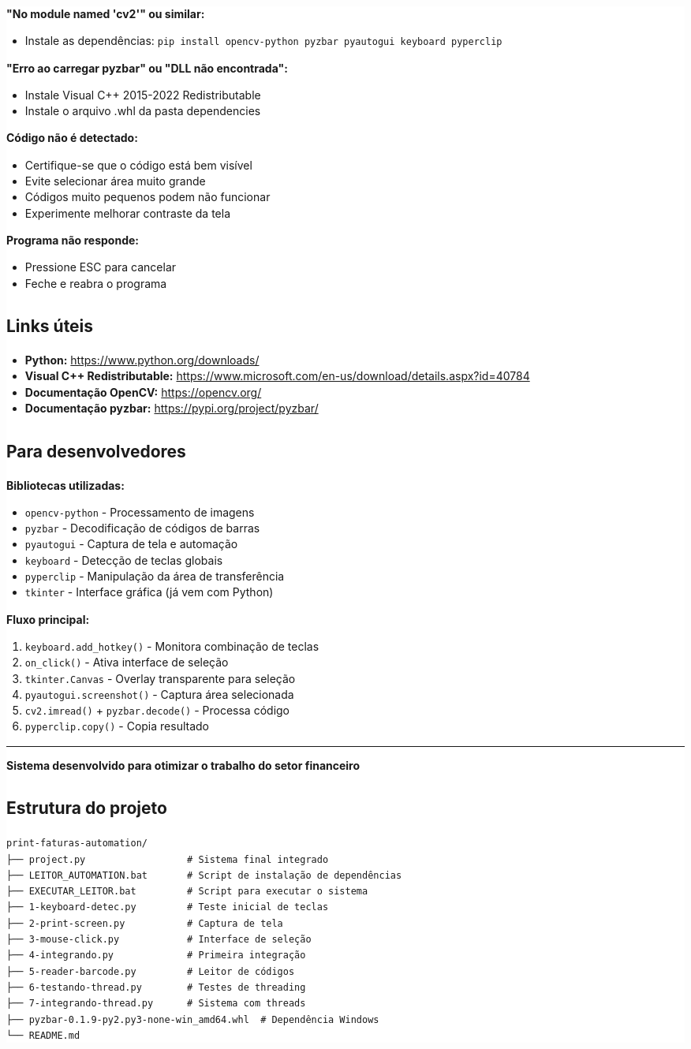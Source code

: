 **"No module named 'cv2'" ou similar:**
- Instale as dependências: `pip install opencv-python pyzbar pyautogui keyboard pyperclip`

**"Erro ao carregar pyzbar" ou "DLL não encontrada":**
- Instale Visual C++ 2015-2022 Redistributable
- Instale o arquivo .whl da pasta dependencies

**Código não é detectado:**
- Certifique-se que o código está bem visível
- Evite selecionar área muito grande
- Códigos muito pequenos podem não funcionar
- Experimente melhorar contraste da tela

**Programa não responde:**
- Pressione ESC para cancelar
- Feche e reabra o programa


## Links úteis

- **Python:** https://www.python.org/downloads/
- **Visual C++ Redistributable:** https://www.microsoft.com/en-us/download/details.aspx?id=40784
- **Documentação OpenCV:** https://opencv.org/
- **Documentação pyzbar:** https://pypi.org/project/pyzbar/

## Para desenvolvedores

**Bibliotecas utilizadas:**
- `opencv-python` - Processamento de imagens
- `pyzbar` - Decodificação de códigos de barras
- `pyautogui` - Captura de tela e automação
- `keyboard` - Detecção de teclas globais
- `pyperclip` - Manipulação da área de transferência
- `tkinter` - Interface gráfica (já vem com Python)

**Fluxo principal:**
1. `keyboard.add_hotkey()` - Monitora combinação de teclas
2. `on_click()` - Ativa interface de seleção
3. `tkinter.Canvas` - Overlay transparente para seleção
4. `pyautogui.screenshot()` - Captura área selecionada
5. `cv2.imread()` + `pyzbar.decode()` - Processa código
6. `pyperclip.copy()` - Copia resultado

---

**Sistema desenvolvido para otimizar o trabalho do setor financeiro**

## Estrutura do projeto

```
print-faturas-automation/
├── project.py                  # Sistema final integrado
├── LEITOR_AUTOMATION.bat       # Script de instalação de dependências  
├── EXECUTAR_LEITOR.bat         # Script para executar o sistema
├── 1-keyboard-detec.py         # Teste inicial de teclas
├── 2-print-screen.py           # Captura de tela
├── 3-mouse-click.py            # Interface de seleção
├── 4-integrando.py             # Primeira integração
├── 5-reader-barcode.py         # Leitor de códigos
├── 6-testando-thread.py        # Testes de threading
├── 7-integrando-thread.py      # Sistema com threads
├── pyzbar-0.1.9-py2.py3-none-win_amd64.whl  # Dependência Windows
└── README.md
```
